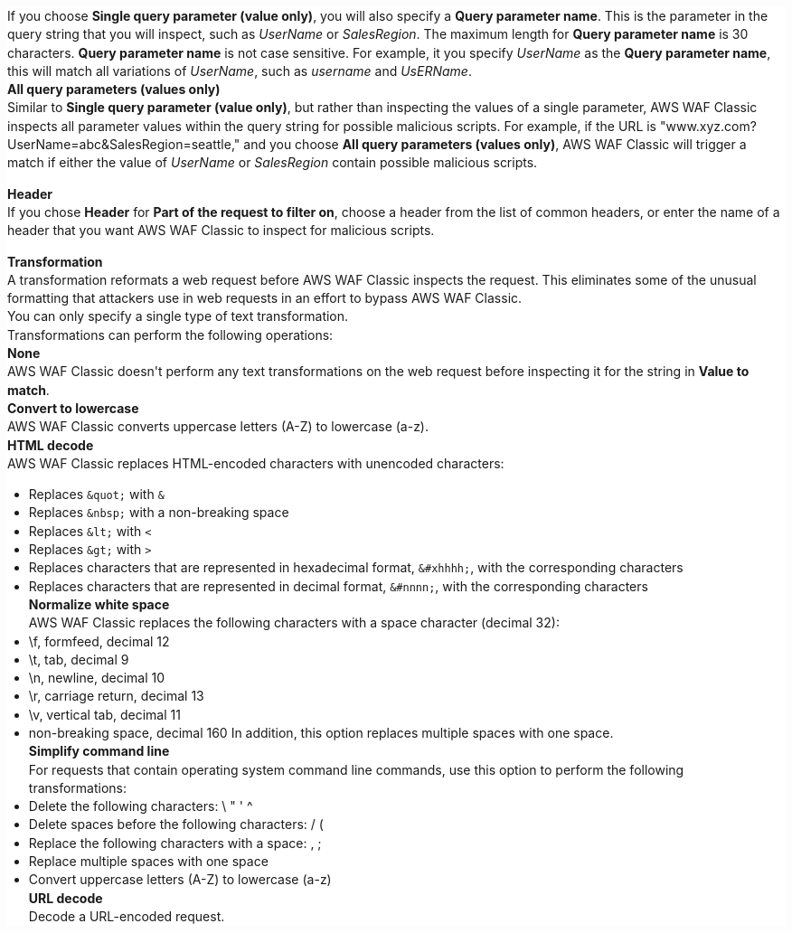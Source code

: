 If you choose **Single query parameter \(value only\)**, you will also specify a **Query parameter name**\. This is the parameter in the query string that you will inspect, such as *UserName* or *SalesRegion*\. The maximum length for **Query parameter name** is 30 characters\. **Query parameter name** is not case sensitive\. For example, it you specify *UserName* as the **Query parameter name**, this will match all variations of *UserName*, such as *username* and *UsERName*\.  
**All query parameters \(values only\)**  
Similar to **Single query parameter \(value only\)**, but rather than inspecting the values of a single parameter, AWS WAF Classic inspects all parameter values within the query string for possible malicious scripts\. For example, if the URL is "www\.xyz\.com?UserName=abc&SalesRegion=seattle," and you choose **All query parameters \(values only\)**, AWS WAF Classic will trigger a match if either the value of *UserName* or *SalesRegion* contain possible malicious scripts\. 

**Header**  
If you chose **Header** for **Part of the request to filter on**, choose a header from the list of common headers, or enter the name of a header that you want AWS WAF Classic to inspect for malicious scripts\.

**Transformation**  
A transformation reformats a web request before AWS WAF Classic inspects the request\. This eliminates some of the unusual formatting that attackers use in web requests in an effort to bypass AWS WAF Classic\.   
You can only specify a single type of text transformation\.  
Transformations can perform the following operations:    
**None**  
AWS WAF Classic doesn't perform any text transformations on the web request before inspecting it for the string in **Value to match**\.  
**Convert to lowercase**  
AWS WAF Classic converts uppercase letters \(A\-Z\) to lowercase \(a\-z\)\.  
**HTML decode**  
AWS WAF Classic replaces HTML\-encoded characters with unencoded characters:  
+ Replaces `&quot;` with `&`
+ Replaces `&nbsp;` with a non\-breaking space
+ Replaces `&lt;` with `<`
+ Replaces `&gt;` with `>`
+ Replaces characters that are represented in hexadecimal format, `&#xhhhh;`, with the corresponding characters
+ Replaces characters that are represented in decimal format, `&#nnnn;`, with the corresponding characters  
**Normalize white space**  
AWS WAF Classic replaces the following characters with a space character \(decimal 32\):  
+ \\f, formfeed, decimal 12
+ \\t, tab, decimal 9
+ \\n, newline, decimal 10
+ \\r, carriage return, decimal 13
+ \\v, vertical tab, decimal 11
+ non\-breaking space, decimal 160
In addition, this option replaces multiple spaces with one space\.  
**Simplify command line**  
For requests that contain operating system command line commands, use this option to perform the following transformations:  
+ Delete the following characters: \\ " ' ^
+ Delete spaces before the following characters: / \(
+ Replace the following characters with a space: , ;
+ Replace multiple spaces with one space
+ Convert uppercase letters \(A\-Z\) to lowercase \(a\-z\)  
**URL decode**  
Decode a URL\-encoded request\.
